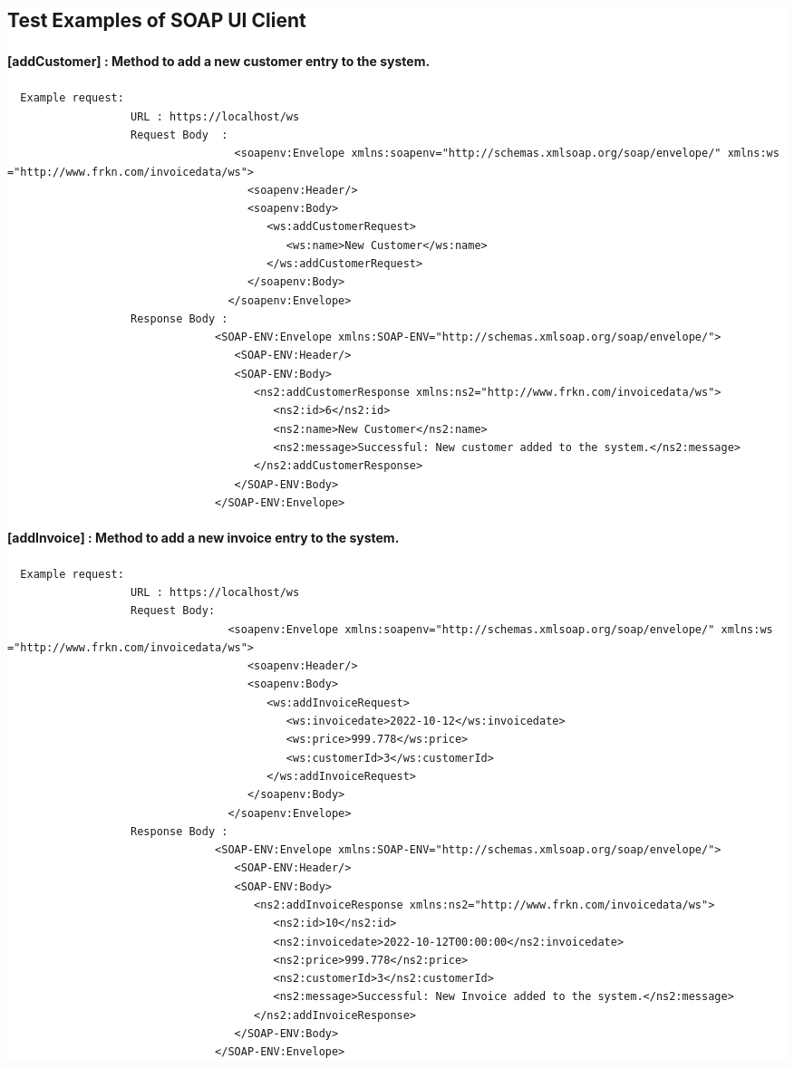 ## Test Examples of SOAP UI Client
  #### [addCustomer] : Method to add a new customer entry to the system.  
      Example request:
                       URL : https://localhost/ws
                       Request Body  : 
                                       <soapenv:Envelope xmlns:soapenv="http://schemas.xmlsoap.org/soap/envelope/" xmlns:ws="http://www.frkn.com/invoicedata/ws">
                                         <soapenv:Header/>
                                         <soapenv:Body>
                                            <ws:addCustomerRequest>
                                               <ws:name>New Customer</ws:name>
                                            </ws:addCustomerRequest>
                                         </soapenv:Body>
                                      </soapenv:Envelope>
                       Response Body : 
                                    <SOAP-ENV:Envelope xmlns:SOAP-ENV="http://schemas.xmlsoap.org/soap/envelope/">
                                       <SOAP-ENV:Header/>
                                       <SOAP-ENV:Body>
                                          <ns2:addCustomerResponse xmlns:ns2="http://www.frkn.com/invoicedata/ws">
                                             <ns2:id>6</ns2:id>
                                             <ns2:name>New Customer</ns2:name>
                                             <ns2:message>Successful: New customer added to the system.</ns2:message>
                                          </ns2:addCustomerResponse>
                                       </SOAP-ENV:Body>
                                    </SOAP-ENV:Envelope>
                                
  #### [addInvoice] : Method to add a new invoice entry to the system.
      Example request:
                       URL : https://localhost/ws
                       Request Body: 
                                      <soapenv:Envelope xmlns:soapenv="http://schemas.xmlsoap.org/soap/envelope/" xmlns:ws="http://www.frkn.com/invoicedata/ws">
                                         <soapenv:Header/>
                                         <soapenv:Body>
                                            <ws:addInvoiceRequest>
                                               <ws:invoicedate>2022-10-12</ws:invoicedate>
                                               <ws:price>999.778</ws:price>
                                               <ws:customerId>3</ws:customerId>
                                            </ws:addInvoiceRequest>
                                         </soapenv:Body>
                                      </soapenv:Envelope>
                       Response Body : 
                                    <SOAP-ENV:Envelope xmlns:SOAP-ENV="http://schemas.xmlsoap.org/soap/envelope/">
                                       <SOAP-ENV:Header/>
                                       <SOAP-ENV:Body>
                                          <ns2:addInvoiceResponse xmlns:ns2="http://www.frkn.com/invoicedata/ws">
                                             <ns2:id>10</ns2:id>
                                             <ns2:invoicedate>2022-10-12T00:00:00</ns2:invoicedate>
                                             <ns2:price>999.778</ns2:price>
                                             <ns2:customerId>3</ns2:customerId>
                                             <ns2:message>Successful: New Invoice added to the system.</ns2:message>
                                          </ns2:addInvoiceResponse>
                                       </SOAP-ENV:Body>
                                    </SOAP-ENV:Envelope>
 